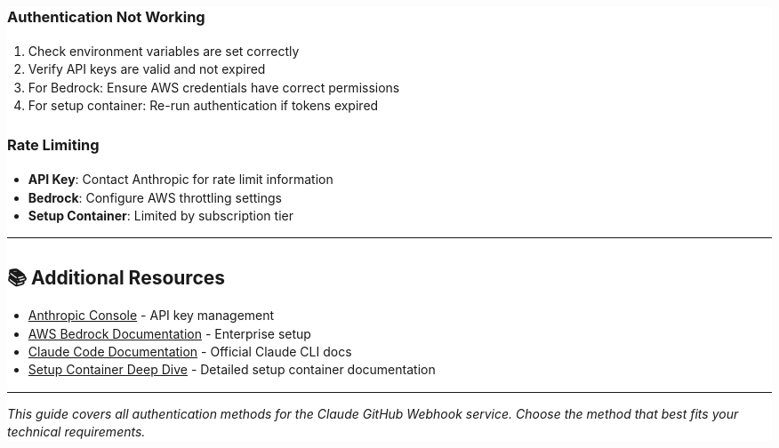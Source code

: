 ### Authentication Not Working
1. Check environment variables are set correctly
2. Verify API keys are valid and not expired
3. For Bedrock: Ensure AWS credentials have correct permissions
4. For setup container: Re-run authentication if tokens expired

### Rate Limiting
- **API Key**: Contact Anthropic for rate limit information
- **Bedrock**: Configure AWS throttling settings
- **Setup Container**: Limited by subscription tier

---

## 📚 Additional Resources

- [Anthropic Console](https://console.anthropic.com/) - API key management
- [AWS Bedrock Documentation](https://docs.aws.amazon.com/bedrock/) - Enterprise setup
- [Claude Code Documentation](https://docs.anthropic.com/en/docs/claude-code) - Official Claude CLI docs
- [Setup Container Deep Dive](../getting-started/setup-container-guide.md) - Detailed setup container documentation

---

*This guide covers all authentication methods for the Claude GitHub Webhook service. Choose the method that best fits your technical requirements.*